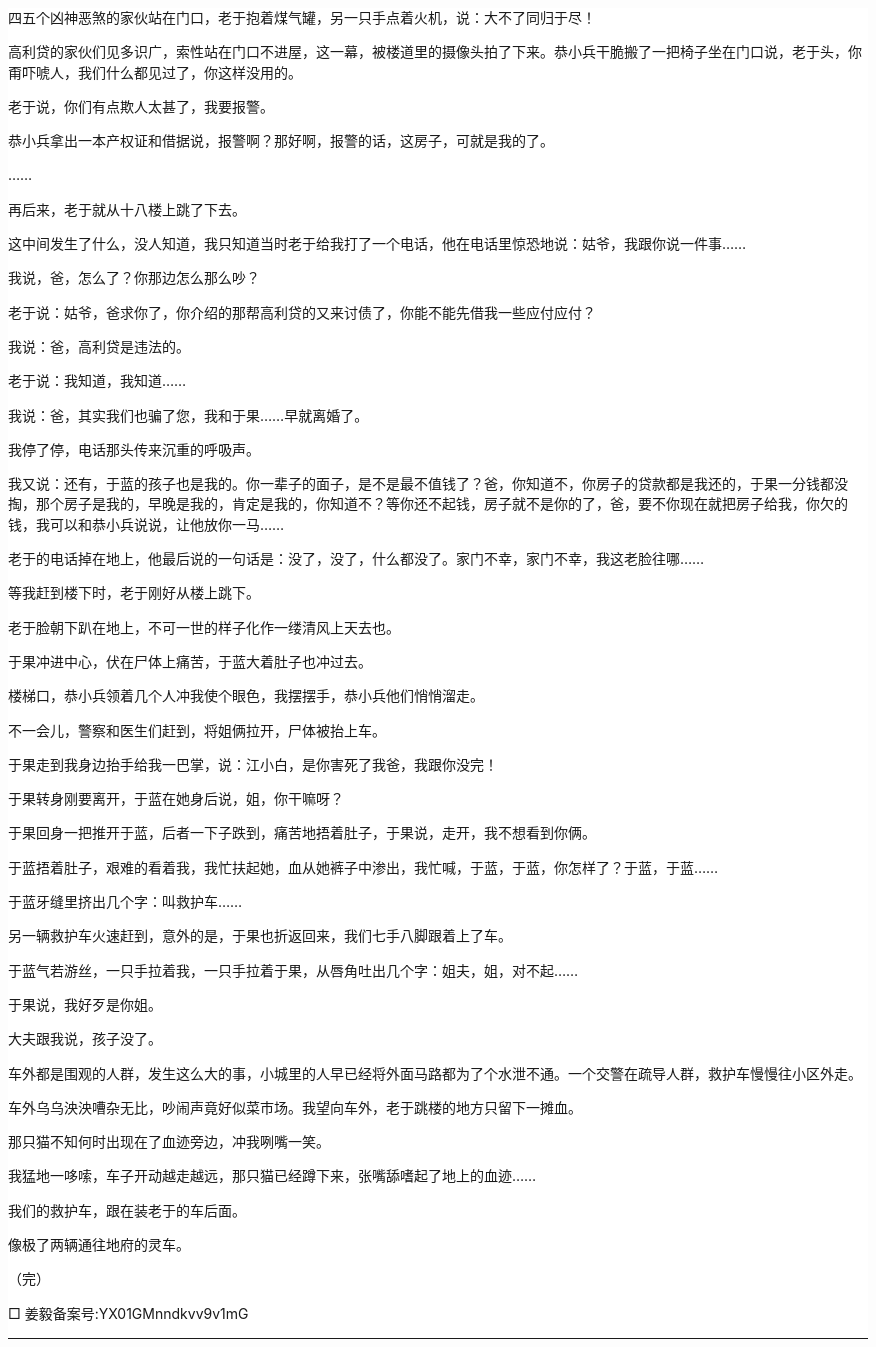  <p>四五个凶神恶煞的家伙站在门口，老于抱着煤气罐，另一只手点着火机，说：大不了同归于尽！</p>
 <p>高利贷的家伙们见多识广，索性站在门口不进屋，这一幕，被楼道里的摄像头拍了下来。恭小兵干脆搬了一把椅子坐在门口说，老于头，你甭吓唬人，我们什么都见过了，你这样没用的。</p>
 <p>老于说，你们有点欺人太甚了，我要报警。</p>
 <p>恭小兵拿出一本产权证和借据说，报警啊？那好啊，报警的话，这房子，可就是我的了。</p>
 <p>……</p>
 <p>再后来，老于就从十八楼上跳了下去。</p>
 <p>这中间发生了什么，没人知道，我只知道当时老于给我打了一个电话，他在电话里惊恐地说：姑爷，我跟你说一件事……</p>
 <p>我说，爸，怎么了？你那边怎么那么吵？</p>
 <p>老于说：姑爷，爸求你了，你介绍的那帮高利贷的又来讨债了，你能不能先借我一些应付应付？</p>
 <p>我说：爸，高利贷是违法的。</p>
 <p>老于说：我知道，我知道……</p>
 <p>我说：爸，其实我们也骗了您，我和于果……早就离婚了。</p>
 <p>我停了停，电话那头传来沉重的呼吸声。</p>
 <p>我又说：还有，于蓝的孩子也是我的。你一辈子的面子，是不是最不值钱了？爸，你知道不，你房子的贷款都是我还的，于果一分钱都没掏，那个房子是我的，早晚是我的，肯定是我的，你知道不？等你还不起钱，房子就不是你的了，爸，要不你现在就把房子给我，你欠的钱，我可以和恭小兵说说，让他放你一马……</p>
 <p>老于的电话掉在地上，他最后说的一句话是：没了，没了，什么都没了。家门不幸，家门不幸，我这老脸往哪……</p>
 <p>等我赶到楼下时，老于刚好从楼上跳下。</p>
 <p>老于脸朝下趴在地上，不可一世的样子化作一缕清风上天去也。</p>
 <p>于果冲进中心，伏在尸体上痛苦，于蓝大着肚子也冲过去。</p>
 <p>楼梯口，恭小兵领着几个人冲我使个眼色，我摆摆手，恭小兵他们悄悄溜走。</p>
 <p>不一会儿，警察和医生们赶到，将姐俩拉开，尸体被抬上车。</p>
 <p>于果走到我身边抬手给我一巴掌，说：江小白，是你害死了我爸，我跟你没完！</p>
 <p>于果转身刚要离开，于蓝在她身后说，姐，你干嘛呀？</p>
 <p>于果回身一把推开于蓝，后者一下子跌到，痛苦地捂着肚子，于果说，走开，我不想看到你俩。</p>
 <p>于蓝捂着肚子，艰难的看着我，我忙扶起她，血从她裤子中渗出，我忙喊，于蓝，于蓝，你怎样了？于蓝，于蓝……</p>
 <p>于蓝牙缝里挤出几个字：叫救护车……</p>
 <p>另一辆救护车火速赶到，意外的是，于果也折返回来，我们七手八脚跟着上了车。</p>
 <p>于蓝气若游丝，一只手拉着我，一只手拉着于果，从唇角吐出几个字：姐夫，姐，对不起……</p>
 <p>于果说，我好歹是你姐。</p>
 <p>大夫跟我说，孩子没了。</p>
 <p>车外都是围观的人群，发生这么大的事，小城里的人早已经将外面马路都为了个水泄不通。一个交警在疏导人群，救护车慢慢往小区外走。</p>
 <p>车外乌乌泱泱嘈杂无比，吵闹声竟好似菜市场。我望向车外，老于跳楼的地方只留下一摊血。</p>
 <p>那只猫不知何时出现在了血迹旁边，冲我咧嘴一笑。</p>
 <p>我猛地一哆嗦，车子开动越走越远，那只猫已经蹲下来，张嘴舔嗜起了地上的血迹……</p>
 <p>我们的救护车，跟在装老于的车后面。</p>
 <p>像极了两辆通往地府的灵车。</p>
 <p>（完）</p>
 <p>□ 姜毅备案号:YX01GMnndkvv9v1mG</p>
 <hr>
</div>
